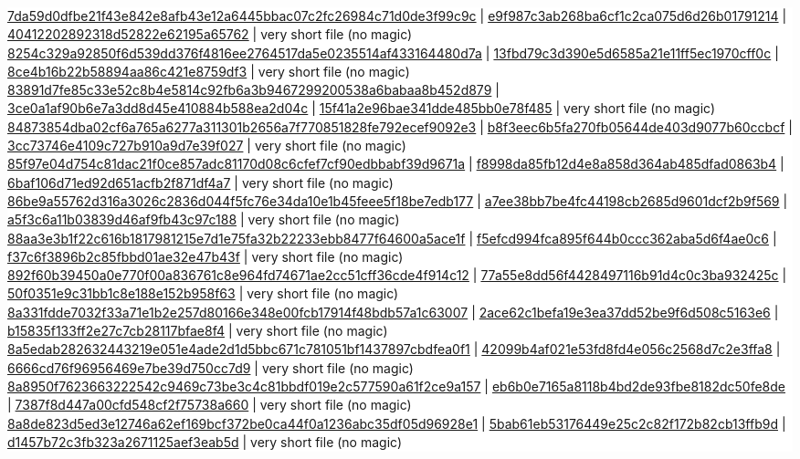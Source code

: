 [7da59d0dfbe21f43e842e8afb43e12a6445bbac07c2fc26984c71d0de3f99c9c](sha256/7da59d0dfbe21f43e842e8afb43e12a6445bbac07c2fc26984c71d0de3f99c9c) | [e9f987c3ab268ba6cf1c2ca075d6d26b01791214](sha256/7da59d0dfbe21f43e842e8afb43e12a6445bbac07c2fc26984c71d0de3f99c9c) | [40412202892318d52822e62195a65762](sha256/7da59d0dfbe21f43e842e8afb43e12a6445bbac07c2fc26984c71d0de3f99c9c) | very short file (no magic)
[8254c329a92850f6d539dd376f4816ee2764517da5e0235514af433164480d7a](sha256/8254c329a92850f6d539dd376f4816ee2764517da5e0235514af433164480d7a) | [13fbd79c3d390e5d6585a21e11ff5ec1970cff0c](sha256/8254c329a92850f6d539dd376f4816ee2764517da5e0235514af433164480d7a) | [8ce4b16b22b58894aa86c421e8759df3](sha256/8254c329a92850f6d539dd376f4816ee2764517da5e0235514af433164480d7a) | very short file (no magic)
[83891d7fe85c33e52c8b4e5814c92fb6a3b9467299200538a6babaa8b452d879](sha256/83891d7fe85c33e52c8b4e5814c92fb6a3b9467299200538a6babaa8b452d879) | [3ce0a1af90b6e7a3dd8d45e410884b588ea2d04c](sha256/83891d7fe85c33e52c8b4e5814c92fb6a3b9467299200538a6babaa8b452d879) | [15f41a2e96bae341dde485bb0e78f485](sha256/83891d7fe85c33e52c8b4e5814c92fb6a3b9467299200538a6babaa8b452d879) | very short file (no magic)
[84873854dba02cf6a765a6277a311301b2656a7f770851828fe792ecef9092e3](sha256/84873854dba02cf6a765a6277a311301b2656a7f770851828fe792ecef9092e3) | [b8f3eec6b5fa270fb05644de403d9077b60ccbcf](sha256/84873854dba02cf6a765a6277a311301b2656a7f770851828fe792ecef9092e3) | [3cc73746e4109c727b910a9d7e39f027](sha256/84873854dba02cf6a765a6277a311301b2656a7f770851828fe792ecef9092e3) | very short file (no magic)
[85f97e04d754c81dac21f0ce857adc81170d08c6cfef7cf90edbbabf39d9671a](sha256/85f97e04d754c81dac21f0ce857adc81170d08c6cfef7cf90edbbabf39d9671a) | [f8998da85fb12d4e8a858d364ab485dfad0863b4](sha256/85f97e04d754c81dac21f0ce857adc81170d08c6cfef7cf90edbbabf39d9671a) | [6baf106d71ed92d651acfb2f871df4a7](sha256/85f97e04d754c81dac21f0ce857adc81170d08c6cfef7cf90edbbabf39d9671a) | very short file (no magic)
[86be9a55762d316a3026c2836d044f5fc76e34da10e1b45feee5f18be7edb177](sha256/86be9a55762d316a3026c2836d044f5fc76e34da10e1b45feee5f18be7edb177) | [a7ee38bb7be4fc44198cb2685d9601dcf2b9f569](sha256/86be9a55762d316a3026c2836d044f5fc76e34da10e1b45feee5f18be7edb177) | [a5f3c6a11b03839d46af9fb43c97c188](sha256/86be9a55762d316a3026c2836d044f5fc76e34da10e1b45feee5f18be7edb177) | very short file (no magic)
[88aa3e3b1f22c616b1817981215e7d1e75fa32b22233ebb8477f64600a5ace1f](sha256/88aa3e3b1f22c616b1817981215e7d1e75fa32b22233ebb8477f64600a5ace1f) | [f5efcd994fca895f644b0ccc362aba5d6f4ae0c6](sha256/88aa3e3b1f22c616b1817981215e7d1e75fa32b22233ebb8477f64600a5ace1f) | [f37c6f3896b2c85fbbd01ae32e47b43f](sha256/88aa3e3b1f22c616b1817981215e7d1e75fa32b22233ebb8477f64600a5ace1f) | very short file (no magic)
[892f60b39450a0e770f00a836761c8e964fd74671ae2cc51cff36cde4f914c12](sha256/892f60b39450a0e770f00a836761c8e964fd74671ae2cc51cff36cde4f914c12) | [77a55e8dd56f4428497116b91d4c0c3ba932425c](sha256/892f60b39450a0e770f00a836761c8e964fd74671ae2cc51cff36cde4f914c12) | [50f0351e9c31bb1c8e188e152b958f63](sha256/892f60b39450a0e770f00a836761c8e964fd74671ae2cc51cff36cde4f914c12) | very short file (no magic)
[8a331fdde7032f33a71e1b2e257d80166e348e00fcb17914f48bdb57a1c63007](sha256/8a331fdde7032f33a71e1b2e257d80166e348e00fcb17914f48bdb57a1c63007) | [2ace62c1befa19e3ea37dd52be9f6d508c5163e6](sha256/8a331fdde7032f33a71e1b2e257d80166e348e00fcb17914f48bdb57a1c63007) | [b15835f133ff2e27c7cb28117bfae8f4](sha256/8a331fdde7032f33a71e1b2e257d80166e348e00fcb17914f48bdb57a1c63007) | very short file (no magic)
[8a5edab282632443219e051e4ade2d1d5bbc671c781051bf1437897cbdfea0f1](sha256/8a5edab282632443219e051e4ade2d1d5bbc671c781051bf1437897cbdfea0f1) | [42099b4af021e53fd8fd4e056c2568d7c2e3ffa8](sha256/8a5edab282632443219e051e4ade2d1d5bbc671c781051bf1437897cbdfea0f1) | [6666cd76f96956469e7be39d750cc7d9](sha256/8a5edab282632443219e051e4ade2d1d5bbc671c781051bf1437897cbdfea0f1) | very short file (no magic)
[8a8950f7623663222542c9469c73be3c4c81bbdf019e2c577590a61f2ce9a157](sha256/8a8950f7623663222542c9469c73be3c4c81bbdf019e2c577590a61f2ce9a157) | [eb6b0e7165a8118b4bd2de93fbe8182dc50fe8de](sha256/8a8950f7623663222542c9469c73be3c4c81bbdf019e2c577590a61f2ce9a157) | [7387f8d447a00cfd548cf2f75738a660](sha256/8a8950f7623663222542c9469c73be3c4c81bbdf019e2c577590a61f2ce9a157) | very short file (no magic)
[8a8de823d5ed3e12746a62ef169bcf372be0ca44f0a1236abc35df05d96928e1](sha256/8a8de823d5ed3e12746a62ef169bcf372be0ca44f0a1236abc35df05d96928e1) | [5bab61eb53176449e25c2c82f172b82cb13ffb9d](sha256/8a8de823d5ed3e12746a62ef169bcf372be0ca44f0a1236abc35df05d96928e1) | [d1457b72c3fb323a2671125aef3eab5d](sha256/8a8de823d5ed3e12746a62ef169bcf372be0ca44f0a1236abc35df05d96928e1) | very short file (no magic)
